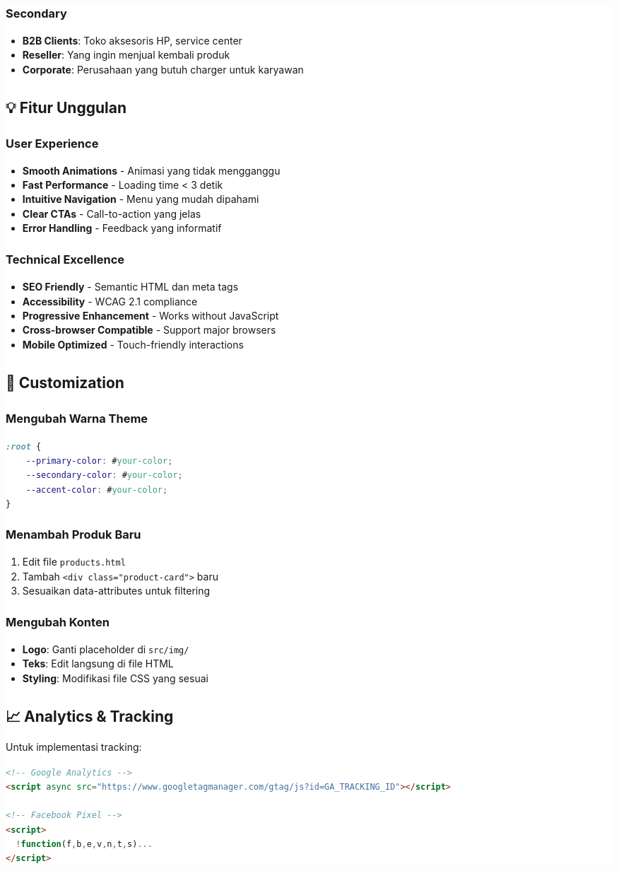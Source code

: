 ### Secondary
- **B2B Clients**: Toko aksesoris HP, service center
- **Reseller**: Yang ingin menjual kembali produk
- **Corporate**: Perusahaan yang butuh charger untuk karyawan

## 💡 Fitur Unggulan

### User Experience
- **Smooth Animations** - Animasi yang tidak mengganggu
- **Fast Performance** - Loading time < 3 detik
- **Intuitive Navigation** - Menu yang mudah dipahami
- **Clear CTAs** - Call-to-action yang jelas
- **Error Handling** - Feedback yang informatif

### Technical Excellence
- **SEO Friendly** - Semantic HTML dan meta tags
- **Accessibility** - WCAG 2.1 compliance
- **Progressive Enhancement** - Works without JavaScript
- **Cross-browser Compatible** - Support major browsers
- **Mobile Optimized** - Touch-friendly interactions

## 🔧 Customization

### Mengubah Warna Theme
```css
:root {
    --primary-color: #your-color;
    --secondary-color: #your-color;
    --accent-color: #your-color;
}
```

### Menambah Produk Baru
1. Edit file `products.html`
2. Tambah `<div class="product-card">` baru
3. Sesuaikan data-attributes untuk filtering

### Mengubah Konten
- **Logo**: Ganti placeholder di `src/img/`
- **Teks**: Edit langsung di file HTML
- **Styling**: Modifikasi file CSS yang sesuai

## 📈 Analytics & Tracking

Untuk implementasi tracking:
```html
<!-- Google Analytics -->
<script async src="https://www.googletagmanager.com/gtag/js?id=GA_TRACKING_ID"></script>

<!-- Facebook Pixel -->
<script>
  !function(f,b,e,v,n,t,s)...
</script>
```
